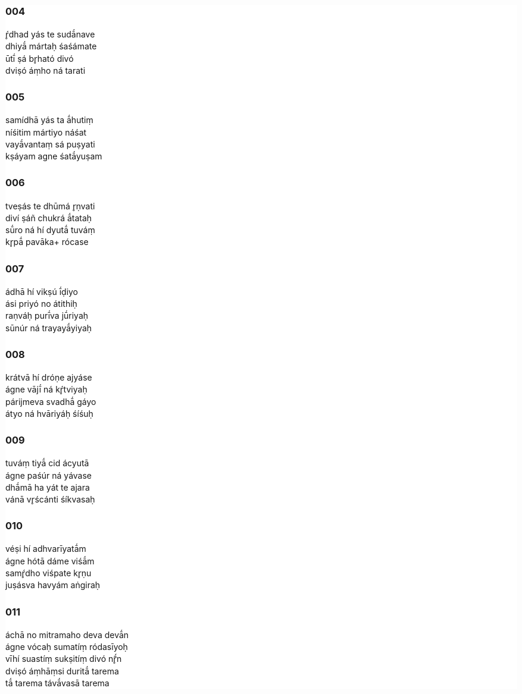 ### 004
ŕ̥dhad yás te sudā́nave  
dhiyā́ mártaḥ śaśámate  
ūtī́ ṣá br̥ható divó  
dviṣó áṃho ná tarati  

### 005
samídhā yás ta ā́hutiṃ  
níśitim mártiyo náśat  
vayā́vantaṃ sá puṣyati  
kṣáyam agne śatā́yuṣam  

### 006
tveṣás te dhūmá r̥ṇvati  
diví ṣáñ chukrá ā́tataḥ  
sū́ro ná hí dyutā́ tuváṃ  
kr̥pā́ pavāka+ rócase  

### 007
ádhā hí vikṣú ī́ḍiyo  
ási priyó no átithiḥ  
raṇváḥ purī́va jū́riyaḥ  
sūnúr ná trayayā́yiyaḥ  

### 008
krátvā hí dróṇe ajyáse  
ágne vājī́ ná kŕ̥tviyaḥ  
párijmeva svadhā́ gáyo  
átyo ná hvāriyáḥ śíśuḥ  

### 009
tuváṃ tiyā́ cid ácyutā  
ágne paśúr ná yávase  
dhā́mā ha yát te ajara  
vánā vr̥ścánti śíkvasaḥ  

### 010
véṣi hí adhvarīyatā́m  
ágne hótā dáme viśā́m  
samŕ̥dho viśpate kr̥ṇu  
juṣásva havyám aṅgiraḥ  

### 011
áchā no mitramaho deva devā́n  
ágne vócaḥ sumatíṃ ródasīyoḥ  
vīhí suastíṃ sukṣitíṃ divó nr̥̄́n  
dviṣó áṃhāṃsi duritā́ tarema  
tā́ tarema távā́vasā tarema  
